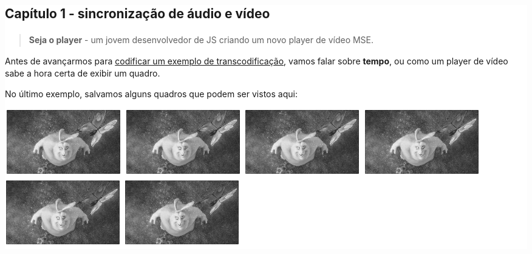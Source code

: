 ## Capítulo 1 - sincronização de áudio e vídeo

> **Seja o player** - um jovem desenvolvedor de JS criando um novo player de vídeo MSE.

Antes de avançarmos para [codificar um exemplo de transcodificação](#capítulo-2---remuxing), vamos falar sobre **tempo**, ou como um player de vídeo sabe a hora certa de exibir um quadro.

No último exemplo, salvamos alguns quadros que podem ser vistos aqui:

![frame 0](/img/hello_world_frames/frame0.png)
![frame 1](/img/hello_world_frames/frame1.png)
![frame 2](/img/hello_world_frames/frame2.png)
![frame 3](/img/hello_world_frames/frame3.png)
![frame 4](/img/hello_world_frames/frame4.png)
![frame 5](/img/hello_world_frames/frame5.png)
